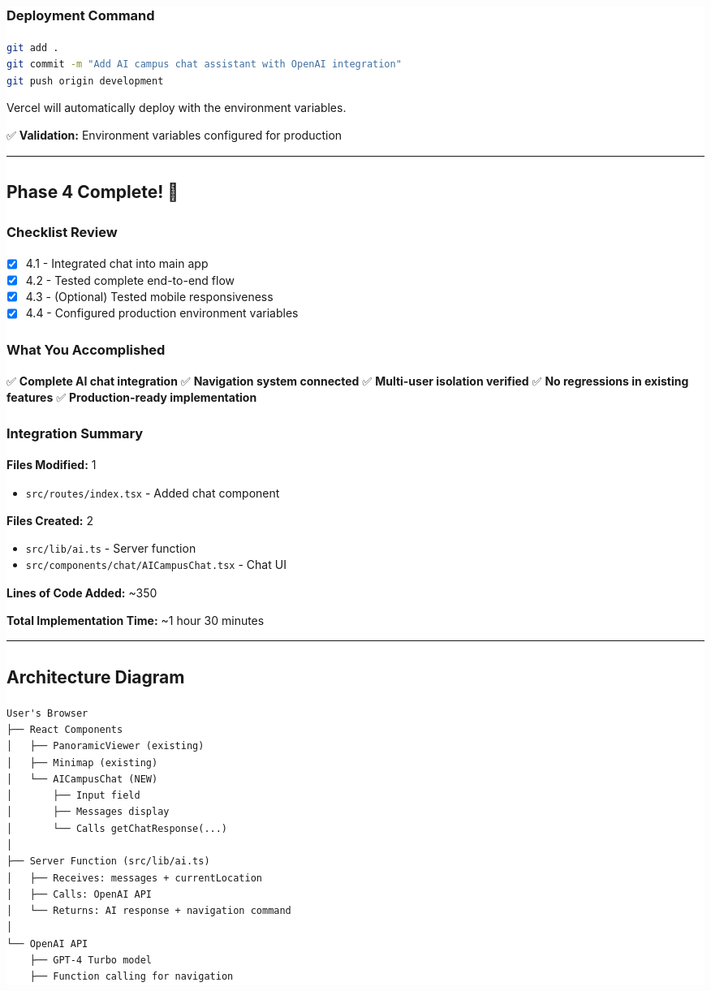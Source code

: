 ### Deployment Command

```bash
git add .
git commit -m "Add AI campus chat assistant with OpenAI integration"
git push origin development
```

Vercel will automatically deploy with the environment variables.

✅ **Validation:** Environment variables configured for production

---

## Phase 4 Complete! 🎉

### Checklist Review

- [x] 4.1 - Integrated chat into main app
- [x] 4.2 - Tested complete end-to-end flow
- [x] 4.3 - (Optional) Tested mobile responsiveness
- [x] 4.4 - Configured production environment variables

### What You Accomplished

✅ **Complete AI chat integration**
✅ **Navigation system connected**
✅ **Multi-user isolation verified**
✅ **No regressions in existing features**
✅ **Production-ready implementation**

### Integration Summary

**Files Modified:** 1
- `src/routes/index.tsx` - Added chat component

**Files Created:** 2
- `src/lib/ai.ts` - Server function
- `src/components/chat/AICampusChat.tsx` - Chat UI

**Lines of Code Added:** ~350

**Total Implementation Time:** ~1 hour 30 minutes

---

## Architecture Diagram

```
User's Browser
├── React Components
│   ├── PanoramicViewer (existing)
│   ├── Minimap (existing)
│   └── AICampusChat (NEW)
│       ├── Input field
│       ├── Messages display
│       └── Calls getChatResponse(...)
│
├── Server Function (src/lib/ai.ts)
│   ├── Receives: messages + currentLocation
│   ├── Calls: OpenAI API
│   └── Returns: AI response + navigation command
│
└── OpenAI API
    ├── GPT-4 Turbo model
    ├── Function calling for navigation
```